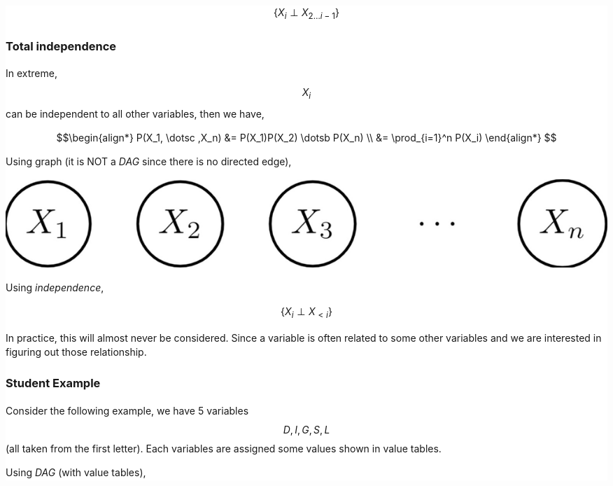 $$\{X_i \perp X_{2 \dotsc i-1}\}$$

### Total independence

In extreme, $$X_i$$ can be independent to all other variables, then we have,

$$\begin{align*}
P(X_1, \dotsc ,X_n) &= P(X_1)P(X_2) \dotsb P(X_n) \\
&= \prod_{i=1}^n P(X_i)
\end{align*}
$$

Using graph (it is NOT a *DAG* since there is no directed edge),

![total-indep](\assets\img\total-indep.png 'Total independence')

Using *independence*,

$$\{X_i \perp X_{< i}\}$$

In practice, this will almost never be considered. Since a variable is often related to some other variables and we are interested in figuring out those relationship.

### Student Example

Consider the following example, we have 5 variables $$D, I, G, S, L$$ (all taken from the first letter). Each variables are assigned some values shown in value tables.

Using *DAG* (with value tables), 
